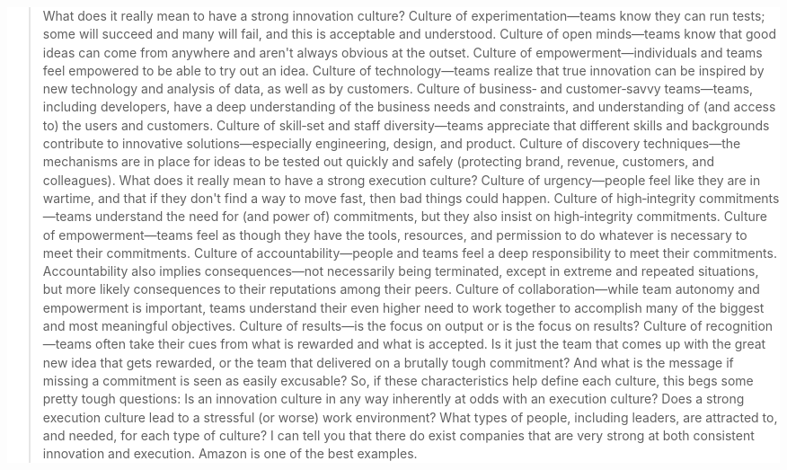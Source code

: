 > What does it really mean to have a strong innovation culture? Culture of experimentation—teams know they can run tests; some will succeed and many will fail, and this is acceptable and understood. Culture of open minds—teams know that good ideas can come from anywhere and aren't always obvious at the outset. Culture of empowerment—individuals and teams feel empowered to be able to try out an idea. Culture of technology—teams realize that true innovation can be inspired by new technology and analysis of data, as well as by customers. Culture of business‐ and customer‐savvy teams—teams, including developers, have a deep understanding of the business needs and constraints, and understanding of (and access to) the users and customers. Culture of skill‐set and staff diversity—teams appreciate that different skills and backgrounds contribute to innovative solutions—especially engineering, design, and product. Culture of discovery techniques—the mechanisms are in place for ideas to be tested out quickly and safely (protecting brand, revenue, customers, and colleagues). What does it really mean to have a strong execution culture? Culture of urgency—people feel like they are in wartime, and that if they don't find a way to move fast, then bad things could happen. Culture of high‐integrity commitments—teams understand the need for (and power of) commitments, but they also insist on high‐integrity commitments. Culture of empowerment—teams feel as though they have the tools, resources, and permission to do whatever is necessary to meet their commitments. Culture of accountability—people and teams feel a deep responsibility to meet their commitments. Accountability also implies consequences—not necessarily being terminated, except in extreme and repeated situations, but more likely consequences to their reputations among their peers. Culture of collaboration—while team autonomy and empowerment is important, teams understand their even higher need to work together to accomplish many of the biggest and most meaningful objectives. Culture of results—is the focus on output or is the focus on results? Culture of recognition—teams often take their cues from what is rewarded and what is accepted. Is it just the team that comes up with the great new idea that gets rewarded, or the team that delivered on a brutally tough commitment? And what is the message if missing a commitment is seen as easily excusable? So, if these characteristics help define each culture, this begs some pretty tough questions: Is an innovation culture in any way inherently at odds with an execution culture? Does a strong execution culture lead to a stressful (or worse) work environment? What types of people, including leaders, are attracted to, and needed, for each type of culture? I can tell you that there do exist companies that are very strong at both consistent innovation and execution. Amazon is one of the best examples.